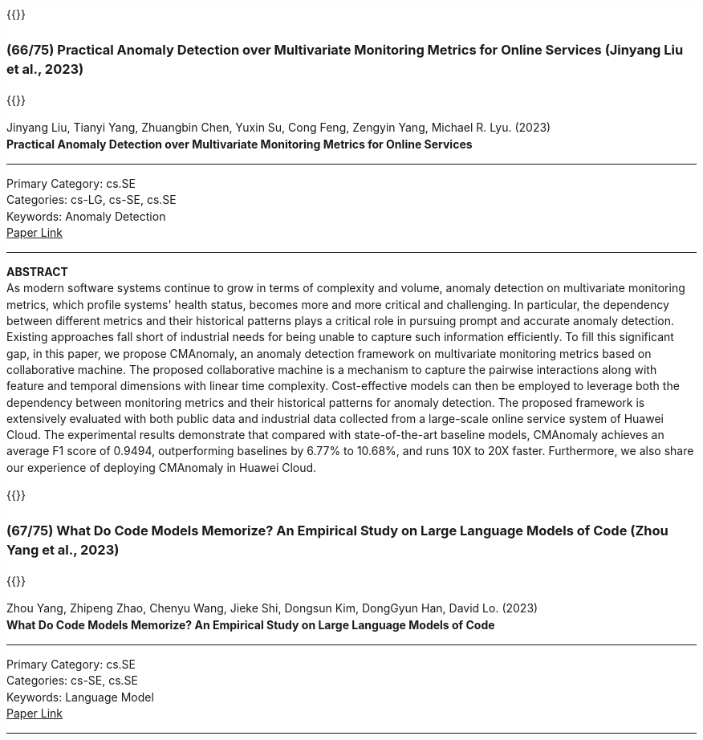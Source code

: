 {{</citation>}}


### (66/75) Practical Anomaly Detection over Multivariate Monitoring Metrics for Online Services (Jinyang Liu et al., 2023)

{{<citation>}}

Jinyang Liu, Tianyi Yang, Zhuangbin Chen, Yuxin Su, Cong Feng, Zengyin Yang, Michael R. Lyu. (2023)  
**Practical Anomaly Detection over Multivariate Monitoring Metrics for Online Services**  

---
Primary Category: cs.SE  
Categories: cs-LG, cs-SE, cs.SE  
Keywords: Anomaly Detection  
[Paper Link](http://arxiv.org/abs/2308.09937v1)  

---


**ABSTRACT**  
As modern software systems continue to grow in terms of complexity and volume, anomaly detection on multivariate monitoring metrics, which profile systems' health status, becomes more and more critical and challenging. In particular, the dependency between different metrics and their historical patterns plays a critical role in pursuing prompt and accurate anomaly detection. Existing approaches fall short of industrial needs for being unable to capture such information efficiently. To fill this significant gap, in this paper, we propose CMAnomaly, an anomaly detection framework on multivariate monitoring metrics based on collaborative machine. The proposed collaborative machine is a mechanism to capture the pairwise interactions along with feature and temporal dimensions with linear time complexity. Cost-effective models can then be employed to leverage both the dependency between monitoring metrics and their historical patterns for anomaly detection. The proposed framework is extensively evaluated with both public data and industrial data collected from a large-scale online service system of Huawei Cloud. The experimental results demonstrate that compared with state-of-the-art baseline models, CMAnomaly achieves an average F1 score of 0.9494, outperforming baselines by 6.77% to 10.68%, and runs 10X to 20X faster. Furthermore, we also share our experience of deploying CMAnomaly in Huawei Cloud.

{{</citation>}}


### (67/75) What Do Code Models Memorize? An Empirical Study on Large Language Models of Code (Zhou Yang et al., 2023)

{{<citation>}}

Zhou Yang, Zhipeng Zhao, Chenyu Wang, Jieke Shi, Dongsun Kim, DongGyun Han, David Lo. (2023)  
**What Do Code Models Memorize? An Empirical Study on Large Language Models of Code**  

---
Primary Category: cs.SE  
Categories: cs-SE, cs.SE  
Keywords: Language Model  
[Paper Link](http://arxiv.org/abs/2308.09932v1)  

---
